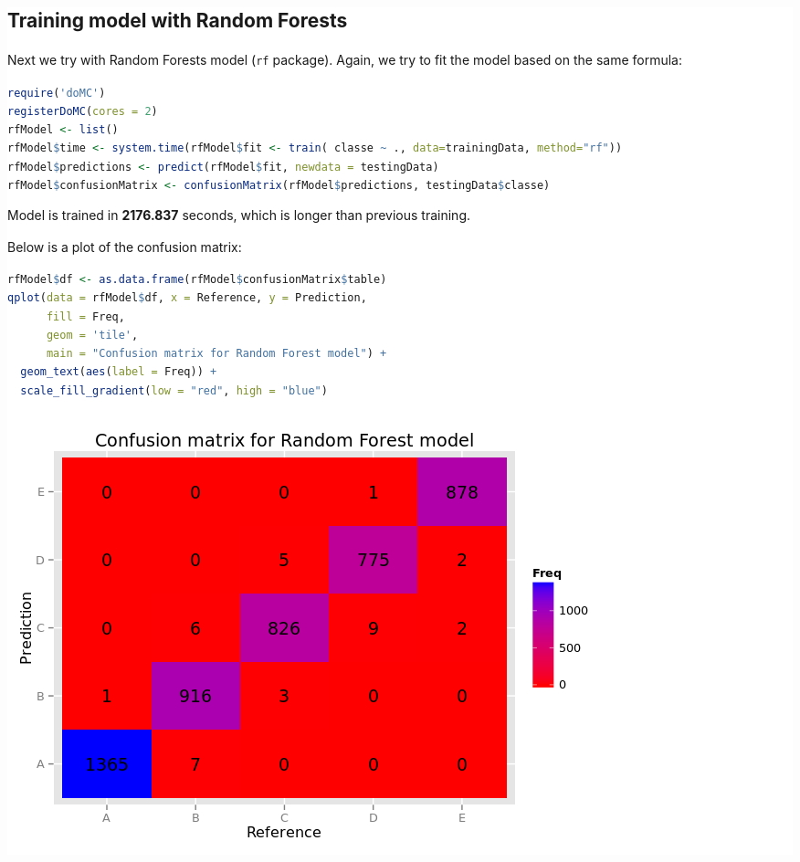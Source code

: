 ## Training model with Random Forests

Next we try with Random Forests model (`rf` package). Again, we try to fit the model based on the same formula:


```r
require('doMC')
registerDoMC(cores = 2)
rfModel <- list()
rfModel$time <- system.time(rfModel$fit <- train( classe ~ ., data=trainingData, method="rf"))
rfModel$predictions <- predict(rfModel$fit, newdata = testingData)
rfModel$confusionMatrix <- confusionMatrix(rfModel$predictions, testingData$classe)
```

Model is trained in **2176.837** seconds, which is longer than previous training.

Below is a plot of the confusion matrix:

```r
rfModel$df <- as.data.frame(rfModel$confusionMatrix$table)
qplot(data = rfModel$df, x = Reference, y = Prediction,
      fill = Freq,
      geom = 'tile',
      main = "Confusion matrix for Random Forest model") +
  geom_text(aes(label = Freq)) +
  scale_fill_gradient(low = "red", high = "blue")
```

![](predictExercices_files/figure-html/unnamed-chunk-9-1.png) 
